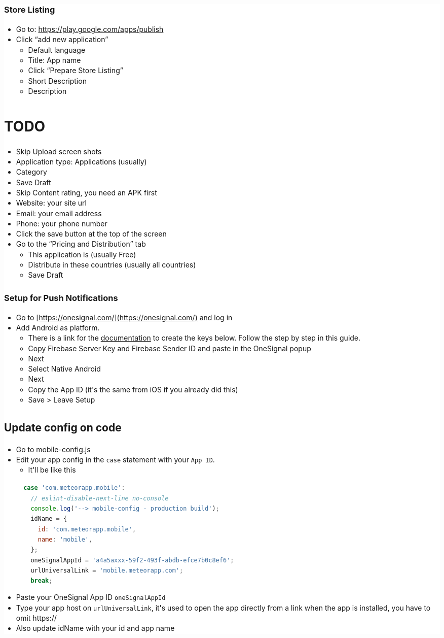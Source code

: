 ### Store Listing
- Go to: https://play.google.com/apps/publish
- Click “add new application”
  - Default language
  - Title: App name
  - Click “Prepare Store Listing” 
  - Short Description
  - Description
# TODO
  - Skip Upload screen shots
  - Application type: Applications (usually)
  - Category
  - Save Draft
  - Skip Content rating, you need an APK first 
  - Website: your site url
  - Email: your email address
  - Phone: your phone number
  - Click the save button at the top of the screen
- Go to the “Pricing and Distribution” tab
  - This application is (usually Free)
  - Distribute in these countries (usually all countries)
  - Save Draft
  
### Setup for Push Notifications
- Go to [https://onesignal.com/](https://onesignal.com/) and log in
- Add Android as platform.
  - There is a link for the [documentation](https://documentation.onesignal.com/docs/generate-a-google-server-api-key) to create the keys below. Follow the step by step in this guide.
  - Copy Firebase Server Key and Firebase Sender ID and paste in the OneSignal popup
  - Next
  - Select Native Android
  - Next
  - Copy the App ID (it's the same from iOS if you already did this)
  - Save > Leave Setup
  
## Update config on code
- Go to mobile-config.js
- Edit your app config in the `case` statement with your `App ID`.
  - It'll be like this
  ```javascript
    case 'com.meteorapp.mobile':
      // eslint-disable-next-line no-console
      console.log('--> mobile-config - production build');
      idName = {
        id: 'com.meteorapp.mobile',
        name: 'mobile',
      };
      oneSignalAppId = 'a4a5axxx-59f2-493f-abdb-efce7b0c8ef6';
      urlUniversalLink = 'mobile.meteorapp.com';
      break;
  ```
- Paste your OneSignal App ID `oneSignalAppId`
- Type your app host on `urlUniversalLink`, it's used to open the app directly from a link when the app is installed, you have to omit https:// 
- Also update idName with your id and app name
  